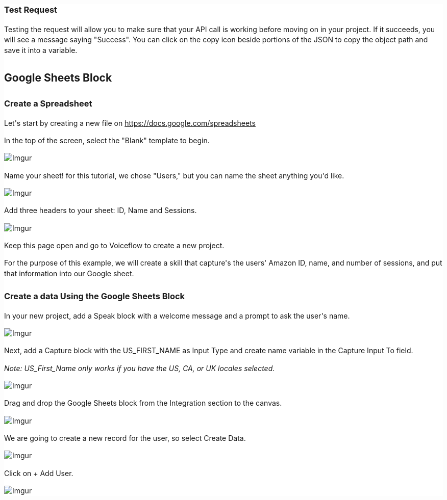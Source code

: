 ### Test Request

Testing the request will allow you to make sure that your API call is working before moving on in your project. If it succeeds, you will see a message saying "Success". You can click on the copy icon beside portions of the JSON to copy the object path and save it into a variable.

## Google Sheets Block

### Create a Spreadsheet

Let's start by creating a new file on https://docs.google.com/spreadsheets​

In the top of the screen, select the "Blank" template to begin.​​

![Imgur](https://i.imgur.com/h2NVcRi.png)

Name your sheet! for this tutorial, we chose "Users," but you can name the sheet anything you'd like.

![Imgur](https://i.imgur.com/Op5VJbJ.gif)

Add three headers to your sheet: ID, Name and Sessions.

![Imgur](https://i.imgur.com/oK91PRQ.gif)

Keep this page open and go to Voiceflow to create a new project.

For the purpose of this example, we will create a skill that capture's the users' Amazon ID, name, and number of sessions, and put that information into our Google sheet.

### Create a data Using the Google Sheets Block

In your new project, add a Speak block with a welcome message and a prompt to ask the user's name.

![Imgur](https://i.imgur.com/JYKkwfG.png)

Next, add a Capture block with the US_FIRST_NAME as Input Type and create name variable in the Capture Input To field.

*Note: US_First_Name only works if you have the US, CA, or UK locales selected.*

![Imgur](https://i.imgur.com/5YCBNaX.gif)

Drag and drop the Google Sheets block from the Integration section to the canvas.

![Imgur](https://i.imgur.com/hIX4iBo.gif)

We are going to create a new record for the user, so select Create Data.

![Imgur](https://i.imgur.com/3CaBy3t.png)

Click on + Add User.

![Imgur](https://i.imgur.com/xcV6qGt.png)
